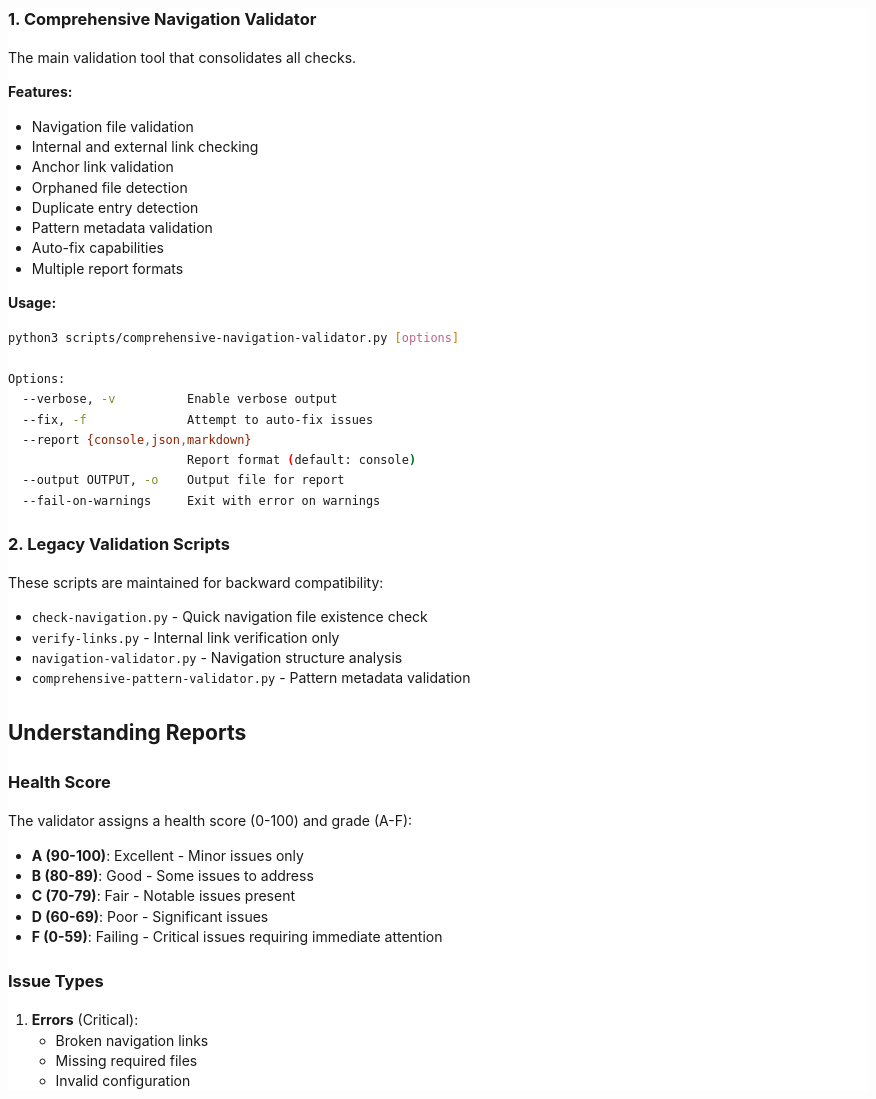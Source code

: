 ### 1. Comprehensive Navigation Validator

The main validation tool that consolidates all checks.

**Features:**
- Navigation file validation
- Internal and external link checking
- Anchor link validation
- Orphaned file detection
- Duplicate entry detection
- Pattern metadata validation
- Auto-fix capabilities
- Multiple report formats

**Usage:**
```bash
python3 scripts/comprehensive-navigation-validator.py [options]

Options:
  --verbose, -v          Enable verbose output
  --fix, -f              Attempt to auto-fix issues
  --report {console,json,markdown}
                         Report format (default: console)
  --output OUTPUT, -o    Output file for report
  --fail-on-warnings     Exit with error on warnings
```

### 2. Legacy Validation Scripts

These scripts are maintained for backward compatibility:

- `check-navigation.py` - Quick navigation file existence check
- `verify-links.py` - Internal link verification only
- `navigation-validator.py` - Navigation structure analysis
- `comprehensive-pattern-validator.py` - Pattern metadata validation

## Understanding Reports

### Health Score

The validator assigns a health score (0-100) and grade (A-F):

- **A (90-100)**: Excellent - Minor issues only
- **B (80-89)**: Good - Some issues to address
- **C (70-79)**: Fair - Notable issues present
- **D (60-69)**: Poor - Significant issues
- **F (0-59)**: Failing - Critical issues requiring immediate attention

### Issue Types

1. **Errors** (Critical):
   - Broken navigation links
   - Missing required files
   - Invalid configuration
